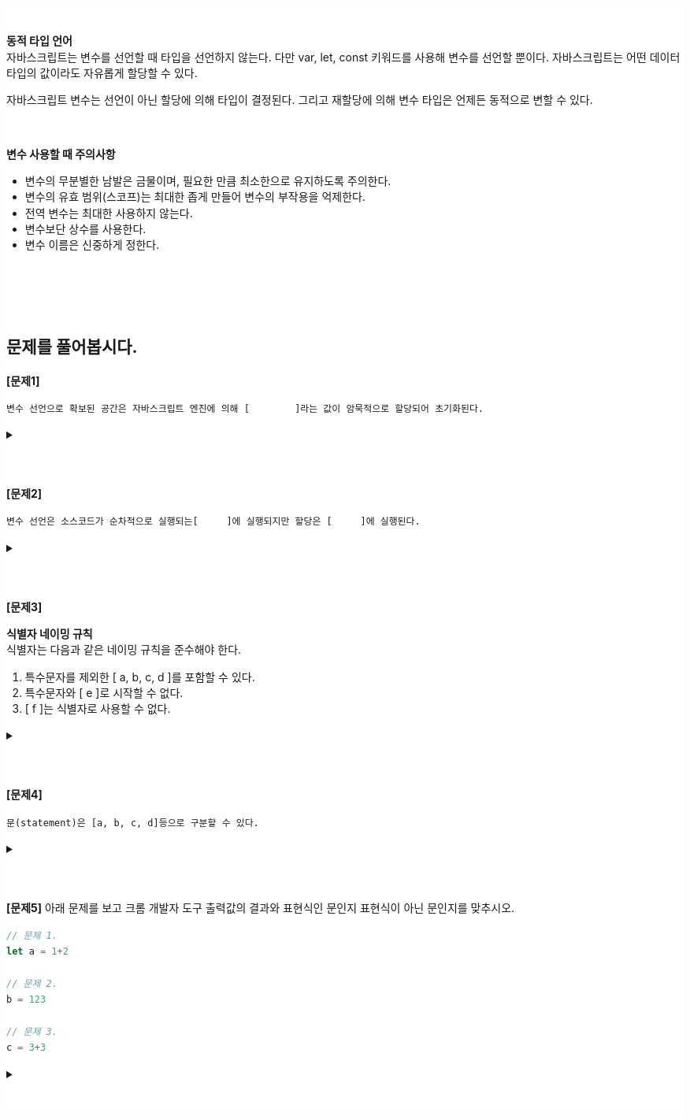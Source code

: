<br/>

**동적 타입 언어** <br/>
자바스크립트는 변수를 선언할 때 타입을 선언하지 않는다. 다만 var, let, const 키워드를 사용해 변수를 선언할 뿐이다. 자바스크립트는 어떤 데이터 타입의 값이라도 자유롭게 할당할 수 있다.

자바스크립트 변수는 선언이 아닌 할당에 의해 타입이 결정된다. 그리고 재할당에 의해 변수 타입은 언제든 동적으로 변할 수 있다.

<br/>

**변수 사용할 때 주의사항** <br/>
- 변수의 무분별한 남발은 금물이며, 필요한 만큼 최소한으로 유지하도록 주의한다.
- 변수의 유효 범위(스코프)는 최대한 좁게 만들어 변수의 부작용을 억제한다.
- 전역 변수는 최대한 사용하지 않는다.
- 변수보단 상수를 사용한다.
- 변수 이름은 신중하게 정한다.
  
<br/><br/><br/>

## 문제를 풀어봅시다.

**[문제1]** 
```
변수 선언으로 확보된 공간은 자바스크립트 엔진에 의해 [        ]라는 값이 암묵적으로 할당되어 초기화된다.
```
<details><summary></summary></details>
<br/><br/>

**[문제2]** 
```
변수 선언은 소스코드가 순차적으로 실행되는[     ]에 실행되지만 할당은 [     ]에 실행된다. 
```
<details><summary></summary></details>
<br/><br/>


**[문제3]**

**식별자 네이밍 규칙**<br/>
식별자는 다음과 같은 네이밍 규칙을 준수해야 한다.
1. 특수문자를 제외한 [ a, b, c, d ]를 포함할 수 있다.
2. 특수문자와 [  e  ]로 시작할 수 없다.
3. [  f  ]는 식별자로 사용할 수 없다.
<details><summary></summary></details>
<br/><br/>



**[문제4]**
```
문(statement)은 [a, b, c, d]등으로 구분할 수 있다.
```
<details><summary></summary></details>
<br/><br/>


**[문제5]** 아래 문제를 보고 크롬 개발자 도구 출력값의 결과와 표현식인 문인지 표현식이 아닌 문인지를 맞추시오.
```js
// 문제 1.
let a = 1+2 

// 문제 2.
b = 123

// 문제 3.
c = 3+3
```
<details><summary></summary></details>
<br/><br/>
